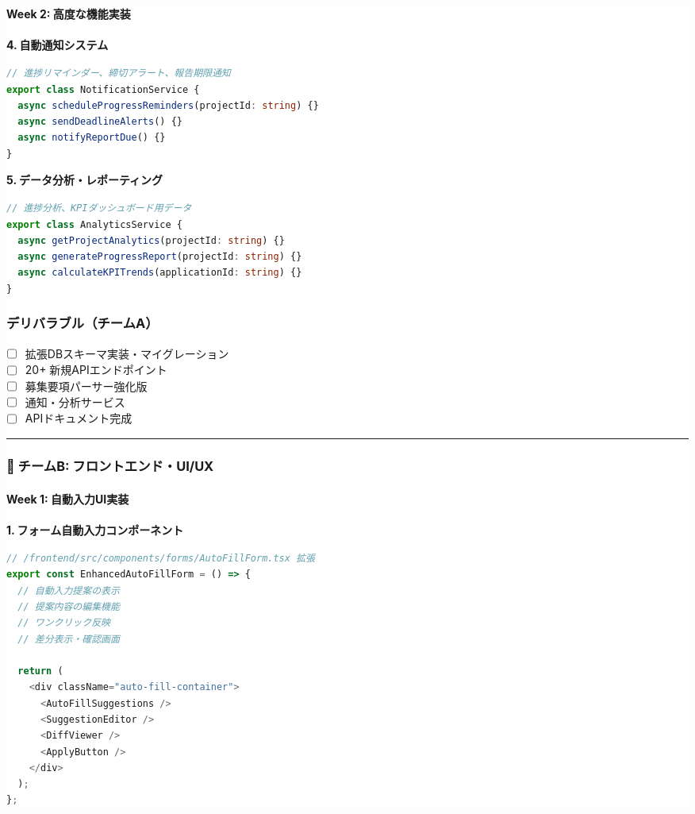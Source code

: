 #### Week 2: 高度な機能実装

**4. 自動通知システム**
```typescript
// 進捗リマインダー、締切アラート、報告期限通知
export class NotificationService {
  async scheduleProgressReminders(projectId: string) {}
  async sendDeadlineAlerts() {}
  async notifyReportDue() {}
}
```

**5. データ分析・レポーティング**
```typescript
// 進捗分析、KPIダッシュボード用データ
export class AnalyticsService {
  async getProjectAnalytics(projectId: string) {}
  async generateProgressReport(projectId: string) {}
  async calculateKPITrends(applicationId: string) {}
}
```

### デリバラブル（チームA）
- [ ] 拡張DBスキーマ実装・マイグレーション
- [ ] 20+ 新規APIエンドポイント
- [ ] 募集要項パーサー強化版
- [ ] 通知・分析サービス
- [ ] APIドキュメント完成

---

### 🎨 チームB: フロントエンド・UI/UX

#### Week 1: 自動入力UI実装

**1. フォーム自動入力コンポーネント**
```typescript
// /frontend/src/components/forms/AutoFillForm.tsx 拡張
export const EnhancedAutoFillForm = () => {
  // 自動入力提案の表示
  // 提案内容の編集機能
  // ワンクリック反映
  // 差分表示・確認画面
  
  return (
    <div className="auto-fill-container">
      <AutoFillSuggestions />
      <SuggestionEditor />
      <DiffViewer />
      <ApplyButton />
    </div>
  );
};
```
